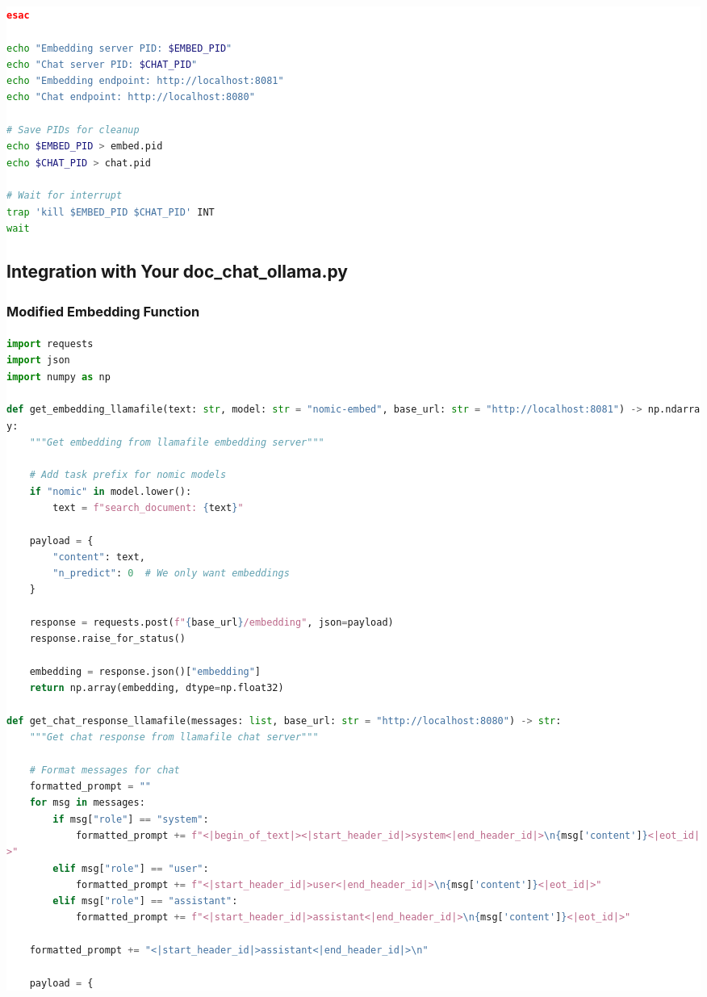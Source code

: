 ```bash
esac

echo "Embedding server PID: $EMBED_PID"
echo "Chat server PID: $CHAT_PID"
echo "Embedding endpoint: http://localhost:8081"
echo "Chat endpoint: http://localhost:8080"

# Save PIDs for cleanup
echo $EMBED_PID > embed.pid
echo $CHAT_PID > chat.pid

# Wait for interrupt
trap 'kill $EMBED_PID $CHAT_PID' INT
wait
```

## Integration with Your doc_chat_ollama.py

### Modified Embedding Function
```python
import requests
import json
import numpy as np

def get_embedding_llamafile(text: str, model: str = "nomic-embed", base_url: str = "http://localhost:8081") -> np.ndarray:
    """Get embedding from llamafile embedding server"""
    
    # Add task prefix for nomic models
    if "nomic" in model.lower():
        text = f"search_document: {text}"
    
    payload = {
        "content": text,
        "n_predict": 0  # We only want embeddings
    }
    
    response = requests.post(f"{base_url}/embedding", json=payload)
    response.raise_for_status()
    
    embedding = response.json()["embedding"]
    return np.array(embedding, dtype=np.float32)

def get_chat_response_llamafile(messages: list, base_url: str = "http://localhost:8080") -> str:
    """Get chat response from llamafile chat server"""
    
    # Format messages for chat
    formatted_prompt = ""
    for msg in messages:
        if msg["role"] == "system":
            formatted_prompt += f"<|begin_of_text|><|start_header_id|>system<|end_header_id|>\n{msg['content']}<|eot_id|>"
        elif msg["role"] == "user":
            formatted_prompt += f"<|start_header_id|>user<|end_header_id|>\n{msg['content']}<|eot_id|>"
        elif msg["role"] == "assistant":
            formatted_prompt += f"<|start_header_id|>assistant<|end_header_id|>\n{msg['content']}<|eot_id|>"
    
    formatted_prompt += "<|start_header_id|>assistant<|end_header_id|>\n"
    
    payload = {
```